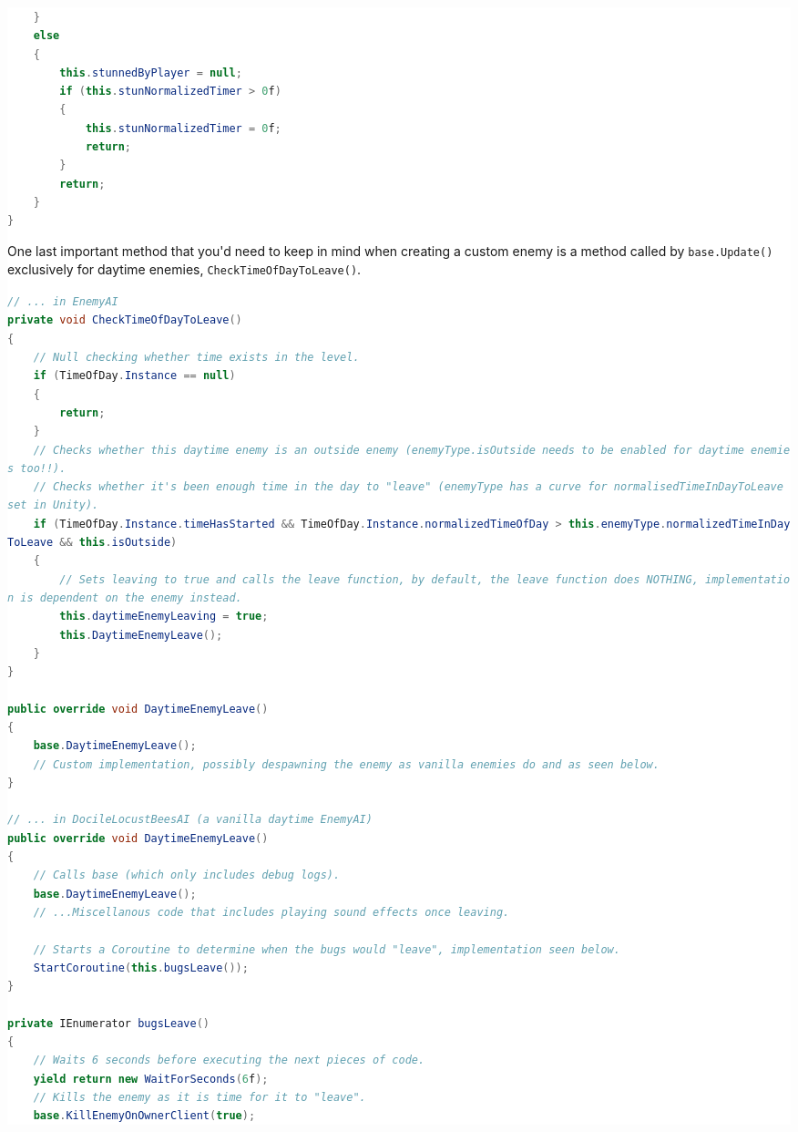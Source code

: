 ```csharp
    }
    else
    {
        this.stunnedByPlayer = null;
        if (this.stunNormalizedTimer > 0f)
        {
            this.stunNormalizedTimer = 0f;
            return;
        }
        return;
    }
}
```

One last important method that you'd need to keep in mind when creating a custom enemy is a method called by `base.Update()` exclusively for daytime enemies, `CheckTimeOfDayToLeave()`.  

```csharp
// ... in EnemyAI
private void CheckTimeOfDayToLeave()
{
    // Null checking whether time exists in the level.
    if (TimeOfDay.Instance == null)
    {
        return;
    }
    // Checks whether this daytime enemy is an outside enemy (enemyType.isOutside needs to be enabled for daytime enemies too!!).
    // Checks whether it's been enough time in the day to "leave" (enemyType has a curve for normalisedTimeInDayToLeave set in Unity).
    if (TimeOfDay.Instance.timeHasStarted && TimeOfDay.Instance.normalizedTimeOfDay > this.enemyType.normalizedTimeInDayToLeave && this.isOutside)
    {
        // Sets leaving to true and calls the leave function, by default, the leave function does NOTHING, implementation is dependent on the enemy instead.
        this.daytimeEnemyLeaving = true;
        this.DaytimeEnemyLeave();
    }
}

public override void DaytimeEnemyLeave()
{
    base.DaytimeEnemyLeave();
    // Custom implementation, possibly despawning the enemy as vanilla enemies do and as seen below.
}

// ... in DocileLocustBeesAI (a vanilla daytime EnemyAI)
public override void DaytimeEnemyLeave()
{
    // Calls base (which only includes debug logs).
    base.DaytimeEnemyLeave();
    // ...Miscellanous code that includes playing sound effects once leaving.
    
    // Starts a Coroutine to determine when the bugs would "leave", implementation seen below.
    StartCoroutine(this.bugsLeave());
}

private IEnumerator bugsLeave()
{
    // Waits 6 seconds before executing the next pieces of code.
    yield return new WaitForSeconds(6f);
    // Kills the enemy as it is time for it to "leave".
    base.KillEnemyOnOwnerClient(true);
```
